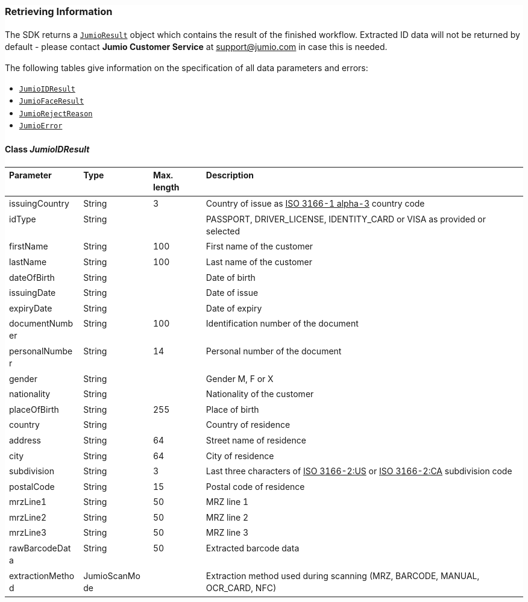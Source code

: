 ### Retrieving Information

The SDK returns a [`JumioResult`][jumioresult] object which contains the result of the finished workflow. Extracted ID data will not be returned by default - please contact **Jumio Customer Service** at [support@jumio.com](mailto:support@jumio.com) in case this is needed.

The following tables give information on the specification of all data parameters and errors:

- [`JumioIDResult`][jumioidresult]
- [`JumioFaceResult`][jumiofaceresult]
- [`JumioRejectReason`][jumiorejectreason]
- [`JumioError`][jumioerror]

#### Class **_JumioIDResult_**

| Parameter        | Type           | Max. length | Description                                                                                                                                                            |
| :--------------- | :------------- | :---------- | :--------------------------------------------------------------------------------------------------------------------------------------------------------------------- |
| issuingCountry   | String         | 3           | Country of issue as [ISO 3166-1 alpha-3](https://en.wikipedia.org/wiki/ISO_3166-1_alpha-3) country code                                                                |
| idType           | String         |             | PASSPORT, DRIVER_LICENSE, IDENTITY_CARD or VISA as provided or selected                                                                                                |
| firstName        | String         | 100         | First name of the customer                                                                                                                                             |
| lastName         | String         | 100         | Last name of the customer                                                                                                                                              |
| dateOfBirth      | String         |             | Date of birth                                                                                                                                                          |
| issuingDate      | String         |             | Date of issue                                                                                                                                                          |
| expiryDate       | String         |             | Date of expiry                                                                                                                                                         |
| documentNumber   | String         | 100         | Identification number of the document                                                                                                                                  |
| personalNumber   | String         | 14          | Personal number of the document                                                                                                                                        |
| gender           | String         |             | Gender M, F or X                                                                                                                                                       |
| nationality      | String         |             | Nationality of the customer                                                                                                                                            |
| placeOfBirth     | String         | 255         | Place of birth                                                                                                                                                         |
| country          | String         |             | Country of residence                                                                                                                                                   |
| address          | String         | 64          | Street name of residence                                                                                                                                               |
| city             | String         | 64          | City of residence                                                                                                                                                      |
| subdivision      | String         | 3           | Last three characters of [ISO 3166-2:US](https://en.wikipedia.org/wiki/ISO_3166-2:US) or [ISO 3166-2:CA](https://en.wikipedia.org/wiki/ISO_3166-2:CA) subdivision code |
| postalCode       | String         | 15          | Postal code of residence                                                                                                                                               |
| mrzLine1         | String         | 50          | MRZ line 1                                                                                                                                                             |
| mrzLine2         | String         | 50          | MRZ line 2                                                                                                                                                             |
| mrzLine3         | String         | 50          | MRZ line 3                                                                                                                                                             |
| rawBarcodeData   | String         | 50          | Extracted barcode data                                                                                                                                                 |
| extractionMethod | JumioScanMode  |             | Extraction method used during scanning (MRZ, BARCODE, MANUAL, OCR_CARD, NFC)                                                                                           |

[token]: https://jumio.github.io/mobile-sdk-android/jumio-core/com.jumio.sdk/-jumio-s-d-k/token.html
[datacenter]: https://jumio.github.io/mobile-sdk-android/jumio-core/com.jumio.sdk/-jumio-s-d-k/data-center.html
[sdkversion]: https://jumio.github.io/mobile-sdk-android/jumio-core/com.jumio.sdk/-jumio-s-d-k/-companion/version.html
[isrooted]: https://jumio.github.io/mobile-sdk-android/jumio-core/com.jumio.sdk/-jumio-s-d-k/-companion/is-rooted.html
[camerafacing]: https://jumio.github.io/mobile-sdk-android/jumio-core/com.jumio.sdk.enums/-jumio-camera-facing/index.html
[acquiremode]: https://jumio.github.io/mobile-sdk-android/jumio-core/com.jumio.sdk.enums/-jumio-acquire-mode/index.html
[fallbackreason]: https://jumio.github.io/mobile-sdk-android/jumio-core/com.jumio.sdk.enums/-jumio-fallback-reason/index.html
[userconsented]: https://jumio.github.io/mobile-sdk-android/jumio-core/com.jumio.sdk.controller/-jumio-controller/user-consented.html
[isconfigured]: https://jumio.github.io/mobile-sdk-android/jumio-core/com.jumio.sdk.credentials/-jumio-credential/is-configured.html
[setidconfiguration]: https://jumio.github.io/mobile-sdk-android/jumio-core/com.jumio.sdk.credentials/-jumio-i-d-credential/set-configuration.html
[supportedcountries]: https://jumio.github.io/mobile-sdk-android/jumio-core/com.jumio.sdk.credentials/-jumio-i-d-credential/supported-countries.html
[getphysicaldocuments]: https://jumio.github.io/mobile-sdk-android/jumio-core/com.jumio.sdk.credentials/-jumio-i-d-credential/get-physical-documents-for-country.html
[getdigitaldocuments]: https://jumio.github.io/mobile-sdk-android/jumio-core/com.jumio.sdk.credentials/-jumio-i-d-credential/get-digital-documents-for-country.html
[iscompletecredential]: https://jumio.github.io/mobile-sdk-android/jumio-core/com.jumio.sdk.credentials/-jumio-credential/is-complete.html
[iscompletecontroller]: https://jumio.github.io/mobile-sdk-android/jumio-core/com.jumio.sdk.controller/-jumio-controller/is-complete.html
[startscanpart]: https://jumio.github.io/mobile-sdk-android/jumio-core/com.jumio.sdk.scanpart/-jumio-scan-part/start.html
[finishscanpart]: https://jumio.github.io/mobile-sdk-android/jumio-core/com.jumio.sdk.scanpart/-jumio-scan-part/finish.html
[finishcredential]: https://jumio.github.io/mobile-sdk-android/jumio-core/com.jumio.sdk.credentials/-jumio-credential/finish.html
[finishcontroller]: https://jumio.github.io/mobile-sdk-android/jumio-core/com.jumio.sdk.controller/-jumio-controller/finish.html
[isretryable]: https://jumio.github.io/mobile-sdk-android/jumio-core/com.jumio.sdk.error/-jumio-error/is-retryable.html
[confirm]: https://jumio.github.io/mobile-sdk-android/jumio-core/com.jumio.sdk.views/-jumio-confirmation-view/confirm.html
[retakeconfirmation]: https://jumio.github.io/mobile-sdk-android/jumio-core/com.jumio.sdk.views/-jumio-confirmation-view/retake.html
[retakereject]: https://jumio.github.io/mobile-sdk-android/jumio-core/com.jumio.sdk.views/-jumio-reject-view/retake.html
[retrycontroller]: https://jumio.github.io/mobile-sdk-android/jumio-core/com.jumio.sdk.controller/-jumio-controller/retry.html
[onfinished]: https://jumio.github.io/mobile-sdk-android/jumio-core/com.jumio.sdk.interfaces/-jumio-controller-interface/on-finished.html
[onscanstep]: https://jumio.github.io/mobile-sdk-android/jumio-core/com.jumio.sdk.interfaces/-jumio-scan-part-interface/on-scan-step.html
[onupdate]: https://jumio.github.io/mobile-sdk-android/jumio-core/com.jumio.sdk.interfaces/-jumio-scan-part-interface/on-update.html
[canfinish]: https://jumio.github.io/mobile-sdk-android/jumio-core/com.jumio.sdk.enums/-jumio-scan-step/-c-a-n_-f-i-n-i-s-h/index.html
[prepare]: https://jumio.github.io/mobile-sdk-android/jumio-core/com.jumio.sdk.enums/-jumio-scan-step/-p-r-e-p-a-r-e/index.html
[started]: https://jumio.github.io/mobile-sdk-android/jumio-core/com.jumio.sdk.enums/-jumio-scan-step/-s-t-a-r-t-e-d/index.html
[attachactivity]: https://jumio.github.io/mobile-sdk-android/jumio-core/com.jumio.sdk.enums/-jumio-scan-step/-a-t-t-a-c-h_-a-c-t-i-v-i-t-y/index.html
[attachfile]: https://jumio.github.io/mobile-sdk-android/jumio-core/com.jumio.sdk.enums/-jumio-scan-step/-a-t-t-a-c-h_-f-i-l-e/index.html
[scanview]: https://jumio.github.io/mobile-sdk-android/jumio-core/com.jumio.sdk.enums/-jumio-scan-step/-s-c-a-n_-v-i-e-w/index.html
[digitalidentityview]: https://jumio.github.io/mobile-sdk-android/jumio-core/com.jumio.sdk.enums/-jumio-scan-step/-d-i-g-i-t-a-l_-i-d-e-n-t-i-t-y_-v-i-e-w/index.html
[imagetaken]: https://jumio.github.io/mobile-sdk-android/jumio-core/com.jumio.sdk.enums/-jumio-scan-step/-i-m-a-g-e_-t-a-k-e-n/index.html
[nextpart]: https://jumio.github.io/mobile-sdk-android/jumio-core/com.jumio.sdk.enums/-jumio-scan-step/-n-e-x-t_-p-a-r-t/index.html
[processing]: https://jumio.github.io/mobile-sdk-android/jumio-core/com.jumio.sdk.enums/-jumio-scan-step/-p-r-o-c-e-s-s-i-n-g/index.html
[confirmationview]: https://jumio.github.io/mobile-sdk-android/jumio-core/com.jumio.sdk.enums/-jumio-scan-step/-c-o-n-f-i-r-m-a-t-i-o-n_-v-i-e-w/index.html
[rejectview]: https://jumio.github.io/mobile-sdk-android/jumio-core/com.jumio.sdk.enums/-jumio-scan-step/-r-e-j-e-c-t_-v-i-e-w/index.html
[retry]: https://jumio.github.io/mobile-sdk-android/jumio-core/com.jumio.sdk.enums/-jumio-scan-step/-r-e-t-r-y/index.html
[addonscanpart]: https://jumio.github.io/mobile-sdk-android/jumio-core/com.jumio.sdk.enums/-jumio-scan-step/-a-d-d-o-n_-s-c-a-n_-p-a-r-t/index.html
[thirdpartyverification]: https://jumio.github.io/mobile-sdk-android/jumio-core/com.jumio.sdk.enums/-jumio-scan-step/-t-h-i-r-d_-p-a-r-t-y_-v-e-r-i-f-i-c-a-t-i-o-n/index.html
[jumioactivityattacher]: https://jumio.github.io/mobile-sdk-android/jumio-core/com.jumio.sdk.views/-jumio-activity-attacher/index.html
[jumiofileattacher]: https://jumio.github.io/mobile-sdk-android/jumio-core/com.jumio.sdk.views/-jumio-file-attacher/index.html
[jumioscanview]: https://jumio.github.io/mobile-sdk-android/jumio-core/com.jumio.sdk.views/-jumio-scan-view/index.html
[jumiocontroller]: https://jumio.github.io/mobile-sdk-android/jumio-core/com.jumio.sdk.controller/-jumio-controller/index.html
[jumiocontrollerinterface]: https://jumio.github.io/mobile-sdk-android/jumio-core/com.jumio.sdk.interfaces/-jumio-controller-interface/index.html
[jumioresult]: https://jumio.github.io/mobile-sdk-android/jumio-core/com.jumio.sdk.result/-jumio-result/index.html
[jumioidresult]: https://jumio.github.io/mobile-sdk-android/jumio-core/com.jumio.sdk.result/-jumio-i-d-result/index.html
[jumiofaceresult]: https://jumio.github.io/mobile-sdk-android/jumio-core/com.jumio.sdk.result/-jumio-face-result/index.html
[jumiorejectreason]: https://jumio.github.io/mobile-sdk-android/jumio-core/com.jumio.sdk.reject/-jumio-reject-reason/index.html
[jumioerror]: https://jumio.github.io/mobile-sdk-android/jumio-core/com.jumio.sdk.error/-jumio-error/index.html
[jumiocredential]: https://jumio.github.io/mobile-sdk-android/jumio-core/com.jumio.sdk.credentials/-jumio-credential/index.html
[jumioidcredential]: https://jumio.github.io/mobile-sdk-android/jumio-core/com.jumio.sdk.credentials/-jumio-i-d-credential/index.html
[jumiodocumentcredential]: https://jumio.github.io/mobile-sdk-android/jumio-core/com.jumio.sdk.credentials/-jumio-document-credential/index.html
[jumiofacecredential]: https://jumio.github.io/mobile-sdk-android/jumio-core/com.jumio.sdk.credentials/-jumio-face-credential/index.html
[jumiodatacredential]: https://jumio.github.io/mobile-sdk-android/jumio-core/com.jumio.sdk.credentials/-jumio-data-credential/index.html
[jumiocredentialcategory]: https://jumio.github.io/mobile-sdk-android/jumio-core/com.jumio.sdk.credentials/-jumio-credential-category/index.html
[jumiophysicaldocument]: https://jumio.github.io/mobile-sdk-android/jumio-core/com.jumio.sdk.document/-jumio-physical-document/index.html
[jumiodigitaldocument]: https://jumio.github.io/mobile-sdk-android/jumio-core/com.jumio.sdk.document/-jumio-digital-document/index.html
[jumiodocumenttype]: https://jumio.github.io/mobile-sdk-android/jumio-core/com.jumio.sdk.document/-jumio-document-type/index.html
[jumiodocumentvariant]: https://jumio.github.io/mobile-sdk-android/jumio-core/com.jumio.sdk.document/-jumio-document-variant/index.html
[jumiocredentialpart]: https://jumio.github.io/mobile-sdk-android/jumio-core/com.jumio.sdk.enums/-jumio-credential-part/index.html
[jumioscanstep]: https://jumio.github.io/mobile-sdk-android/jumio-core/com.jumio.sdk.enums/-jumio-scan-step/index.html
[jumioretryreason]: https://jumio.github.io/mobile-sdk-android/jumio-core/com.jumio.sdk.retry/-jumio-retry-reason/index.html
[jumioretrygeneric]: https://jumio.github.io/mobile-sdk-android/jumio-core/com.jumio.sdk.retry/-jumio-retry-reason-generic/index.html
[jumioretrydv]: https://jumio.github.io/mobile-sdk-android/jumio-core/com.jumio.sdk.retry/-jumio-retry-reason-document-verification/index.html
[jumioretrynfc]: https://jumio.github.io/mobile-sdk-android/jumio-nfc/com.jumio.sdk.retry/-jumio-retry-reason-nfc/index.html
[jumioretryiproov]: https://jumio.github.io/mobile-sdk-android/jumio-iproov/com.jumio.sdk.retry/-jumio-retry-reason-iproov/index.html
[jumioretrydi]: https://jumio.github.io/mobile-sdk-android/jumio-digital-identity/com.jumio.sdk.retry/-jumio-retry-reason-digital-identity/index.html
[jumioconfirmationview]: https://jumio.github.io/mobile-sdk-android/jumio-core/com.jumio.sdk.views/-jumio-confirmation-view/index.html
[jumiorejectview]: https://jumio.github.io/mobile-sdk-android/jumio-core/com.jumio.sdk.views/-jumio-reject-view/index.html
[jumioconfirmationhandler]: https://jumio.github.io/mobile-sdk-android/jumio-core/com.jumio.sdk.handler/-jumio-confirmation-handler/index.html
[jumiorejecthandler]: https://jumio.github.io/mobile-sdk-android/jumio-core/com.jumio.sdk.handler/-jumio-reject-handler/index.html
[jumioscanupdate]: https://jumio.github.io/mobile-sdk-android/jumio-core/com.jumio.sdk.enums/-jumio-scan-update/index.html
[jumiofileattacher]: https://jumio.github.io/mobile-sdk-android/jumio-core/com.jumio.sdk.views/-jumio-file-attacher/index.html
[jumioscanpart]: https://jumio.github.io/mobile-sdk-android/jumio-core/com.jumio.sdk.scanpart/-jumio-scan-part/index.html
[jumioscanmode]: https://jumio.github.io/mobile-sdk-android/jumio-core/com.jumio.sdk.enums/-jumio-scan-mode/index.html
[jumioconsenttype]: https://jumio.github.io/mobile-sdk-android/jumio-core/com.jumio.sdk.enums/-jumio-consent-type/index.html
[jumioconsentitem]: https://jumio.github.io/mobile-sdk-android/jumio-core/com.jumio.sdk.consent/-jumio-consent-item/index.html
[credentialpartslist]: https://jumio.github.io/mobile-sdk-android/jumio-core/com.jumio.sdk.credentials/-jumio-credential/credential-parts.html
[proguardrules]: https://github.com/Jumio/mobile-sdk-android/blob/master/sample/JumioMobileSample/proguard-rules.pro